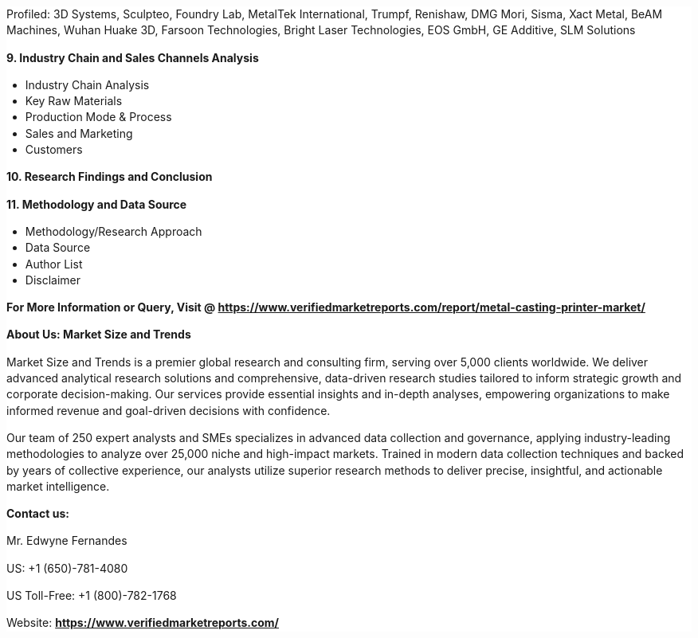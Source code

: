 Profiled: 3D Systems, Sculpteo, Foundry Lab, MetalTek International, Trumpf, Renishaw, DMG Mori, Sisma, Xact Metal, BeAM Machines, Wuhan Huake 3D, Farsoon Technologies, Bright Laser Technologies, EOS GmbH, GE Additive, SLM Solutions</strong></p><p><strong>9. Industry Chain and Sales Channels Analysis</strong></p><ul><li>Industry Chain Analysis</li><li>Key Raw Materials</li><li>Production Mode &amp; Process</li><li>Sales and Marketing</li><li>Customers</li></ul><p><strong>10. Research Findings and Conclusion</strong></p><p><strong>11. Methodology and Data Source</strong></p><ul><li>Methodology/Research Approach</li><li>Data Source</li><li>Author List</li><li>Disclaimer</li></ul></p><p><strong>For More Information or Query, Visit @ <a href="https://www.verifiedmarketreports.com/report/metal-casting-printer-market/">https://www.verifiedmarketreports.com/report/metal-casting-printer-market/</a></strong></p><p><strong>About Us: Market Size and Trends</strong></p><p>Market Size and Trends is a premier global research and consulting firm, serving over 5,000 clients worldwide. We deliver advanced analytical research solutions and comprehensive, data-driven research studies tailored to inform strategic growth and corporate decision-making. Our services provide essential insights and in-depth analyses, empowering organizations to make informed revenue and goal-driven decisions with confidence.</p><p>Our team of 250 expert analysts and SMEs specializes in advanced data collection and governance, applying industry-leading methodologies to analyze over 25,000 niche and high-impact markets. Trained in modern data collection techniques and backed by years of collective experience, our analysts utilize superior research methods to deliver precise, insightful, and actionable market intelligence.</p><p><strong>Contact us:</strong></p><p>Mr. Edwyne Fernandes</p><p>US: +1 (650)-781-4080</p><p>US Toll-Free: +1 (800)-782-1768</p><p>Website: <strong><a href="https://www.verifiedmarketreports.com/">https://www.verifiedmarketreports.com/</a></strong></p>
